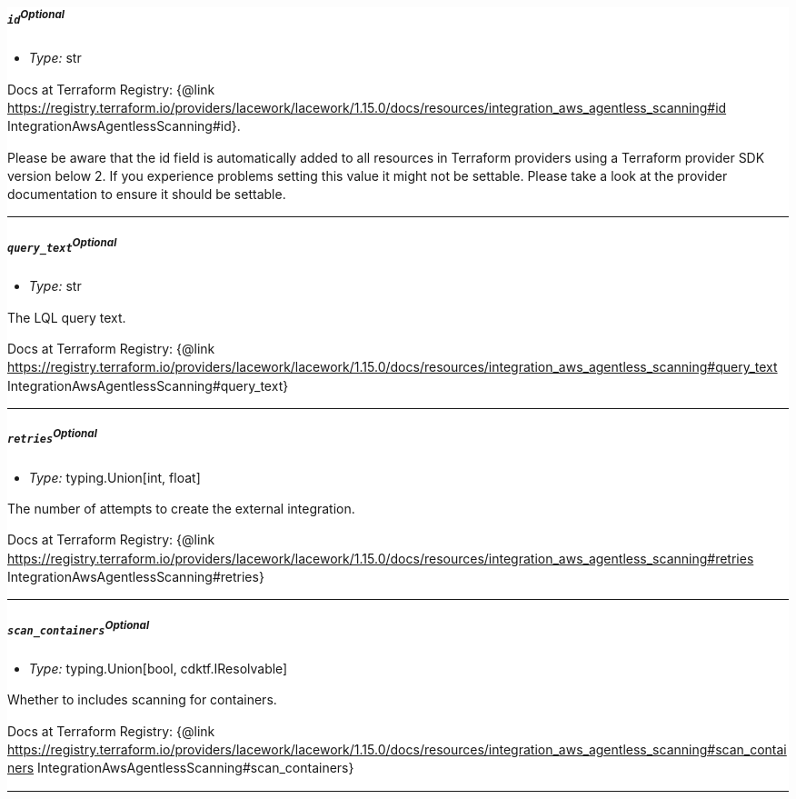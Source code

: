 
##### `id`<sup>Optional</sup> <a name="id" id="rhizo-co-terraform-provider-lacework.integrationAwsAgentlessScanning.IntegrationAwsAgentlessScanning.Initializer.parameter.id"></a>

- *Type:* str

Docs at Terraform Registry: {@link https://registry.terraform.io/providers/lacework/lacework/1.15.0/docs/resources/integration_aws_agentless_scanning#id IntegrationAwsAgentlessScanning#id}.

Please be aware that the id field is automatically added to all resources in Terraform providers using a Terraform provider SDK version below 2.
If you experience problems setting this value it might not be settable. Please take a look at the provider documentation to ensure it should be settable.

---

##### `query_text`<sup>Optional</sup> <a name="query_text" id="rhizo-co-terraform-provider-lacework.integrationAwsAgentlessScanning.IntegrationAwsAgentlessScanning.Initializer.parameter.queryText"></a>

- *Type:* str

The LQL query text.

Docs at Terraform Registry: {@link https://registry.terraform.io/providers/lacework/lacework/1.15.0/docs/resources/integration_aws_agentless_scanning#query_text IntegrationAwsAgentlessScanning#query_text}

---

##### `retries`<sup>Optional</sup> <a name="retries" id="rhizo-co-terraform-provider-lacework.integrationAwsAgentlessScanning.IntegrationAwsAgentlessScanning.Initializer.parameter.retries"></a>

- *Type:* typing.Union[int, float]

The number of attempts to create the external integration.

Docs at Terraform Registry: {@link https://registry.terraform.io/providers/lacework/lacework/1.15.0/docs/resources/integration_aws_agentless_scanning#retries IntegrationAwsAgentlessScanning#retries}

---

##### `scan_containers`<sup>Optional</sup> <a name="scan_containers" id="rhizo-co-terraform-provider-lacework.integrationAwsAgentlessScanning.IntegrationAwsAgentlessScanning.Initializer.parameter.scanContainers"></a>

- *Type:* typing.Union[bool, cdktf.IResolvable]

Whether to includes scanning for containers.

Docs at Terraform Registry: {@link https://registry.terraform.io/providers/lacework/lacework/1.15.0/docs/resources/integration_aws_agentless_scanning#scan_containers IntegrationAwsAgentlessScanning#scan_containers}

---